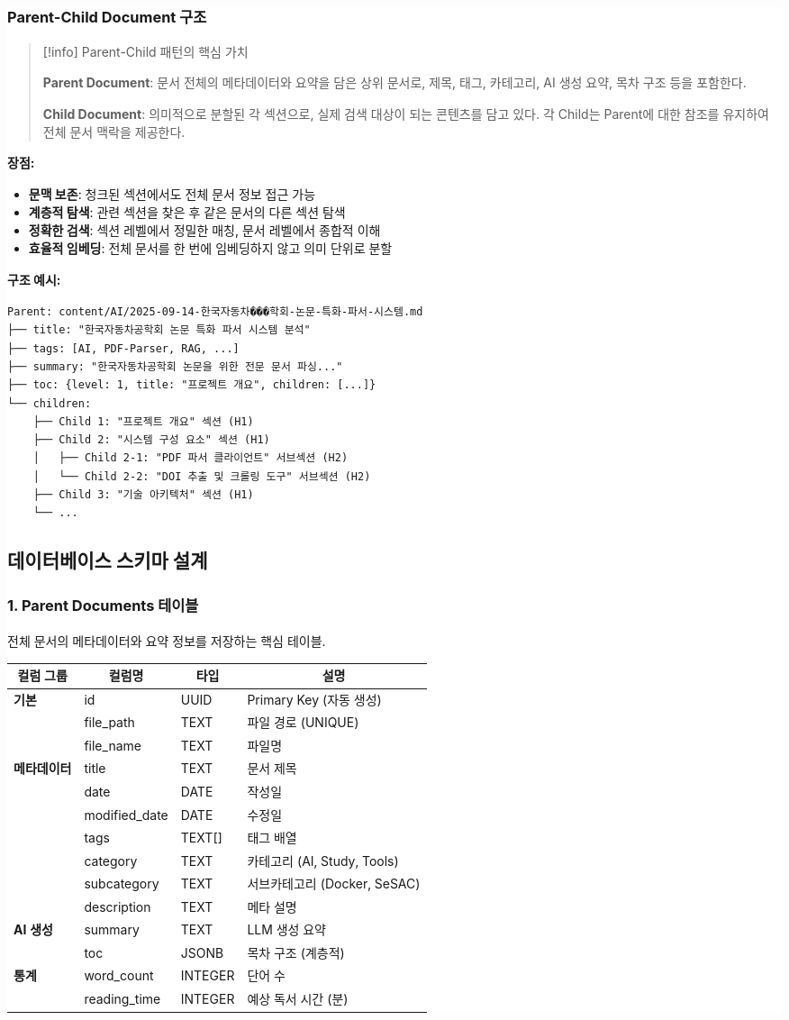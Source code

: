 ```
```

### Parent-Child Document 구조

> [!info] Parent-Child 패턴의 핵심 가치
>
> **Parent Document**: 문서 전체의 메타데이터와 요약을 담은 상위 문서로, 제목, 태그, 카테고리, AI 생성 요약, 목차 구조 등을 포함한다.
>
> **Child Document**: 의미적으로 분할된 각 섹션으로, 실제 검색 대상이 되는 콘텐츠를 담고 있다. 각 Child는 Parent에 대한 참조를 유지하여 전체 문서 맥락을 제공한다.

**장점:**
- **문맥 보존**: 청크된 섹션에서도 전체 문서 정보 접근 가능
- **계층적 탐색**: 관련 섹션을 찾은 후 같은 문서의 다른 섹션 탐색
- **정확한 검색**: 섹션 레벨에서 정밀한 매칭, 문서 레벨에서 종합적 이해
- **효율적 임베딩**: 전체 문서를 한 번에 임베딩하지 않고 의미 단위로 분할

**구조 예시:**
```
Parent: content/AI/2025-09-14-한국자동차���학회-논문-특화-파서-시스템.md
├── title: "한국자동차공학회 논문 특화 파서 시스템 분석"
├── tags: [AI, PDF-Parser, RAG, ...]
├── summary: "한국자동차공학회 논문을 위한 전문 문서 파싱..."
├── toc: {level: 1, title: "프로젝트 개요", children: [...]}
└── children:
    ├── Child 1: "프로젝트 개요" 섹션 (H1)
    ├── Child 2: "시스템 구성 요소" 섹션 (H1)
    │   ├── Child 2-1: "PDF 파서 클라이언트" 서브섹션 (H2)
    │   └── Child 2-2: "DOI 추출 및 크롤링 도구" 서브섹션 (H2)
    ├── Child 3: "기술 아키텍처" 섹션 (H1)
    └── ...
```

## 데이터베이스 스키마 설계

### 1. Parent Documents 테이블

전체 문서의 메타데이터와 요약 정보를 저장하는 핵심 테이블.

| 컬럼 그룹 | 컬럼명 | 타입 | 설명 |
|----------|--------|------|------|
| **기본** | id | UUID | Primary Key (자동 생성) |
| | file_path | TEXT | 파일 경로 (UNIQUE) |
| | file_name | TEXT | 파일명 |
| **메타데이터** | title | TEXT | 문서 제목 |
| | date | DATE | 작성일 |
| | modified_date | DATE | 수정일 |
| | tags | TEXT[] | 태그 배열 |
| | category | TEXT | 카테고리 (AI, Study, Tools) |
| | subcategory | TEXT | 서브카테고리 (Docker, SeSAC) |
| | description | TEXT | 메타 설명 |
| **AI 생성** | summary | TEXT | LLM 생성 요약 |
| | toc | JSONB | 목차 구조 (계층적) |
| **통계** | word_count | INTEGER | 단어 수 |
| | reading_time | INTEGER | 예상 독서 시간 (분) |